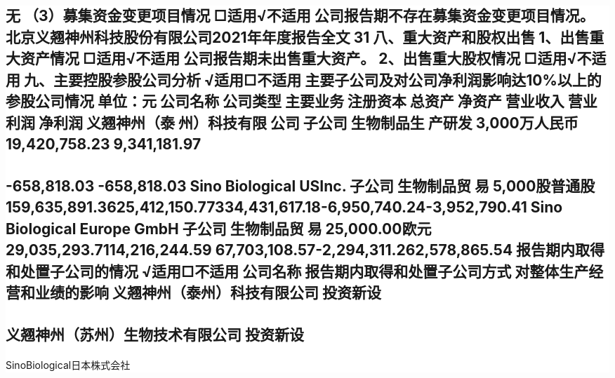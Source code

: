 无
（3）募集资金变更项目情况
□适用√不适用
公司报告期不存在募集资金变更项目情况。
北京义翘神州科技股份有限公司2021年年度报告全文
31
八、重大资产和股权出售
1、出售重大资产情况
□适用√不适用
公司报告期未出售重大资产。
2、出售重大股权情况
□适用√不适用
九、主要控股参股公司分析
√适用□不适用
主要子公司及对公司净利润影响达10%以上的参股公司情况
单位：元
公司名称
公司类型
主要业务
注册资本
总资产
净资产
营业收入
营业利润
净利润
义翘神州（泰
州）科技有限
公司
子公司
生物制品生
产研发
3,000万人民币19,420,758.23
9,341,181.97
-
-658,818.03
-658,818.03
Sino
Biological
USInc.
子公司
生物制品贸
易
5,000股普通股159,635,891.3625,412,150.77334,431,617.18-6,950,740.24-3,952,790.41
Sino
Biological
Europe
GmbH
子公司
生物制品贸
易
25,000.00欧元29,035,293.7114,216,244.59
67,703,108.57-2,294,311.262,578,865.54
报告期内取得和处置子公司的情况
√适用□不适用
公司名称
报告期内取得和处置子公司方式
对整体生产经营和业绩的影响
义翘神州（泰州）科技有限公司
投资新设
-
义翘神州（苏州）生物技术有限公司
投资新设
-
SinoBiological日本株式会社